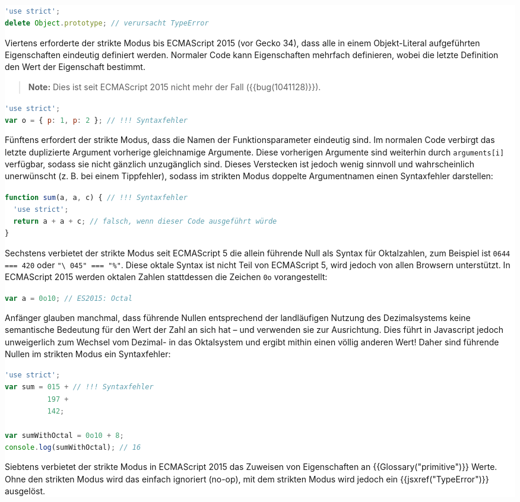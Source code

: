 ```js
'use strict';
delete Object.prototype; // verursacht TypeError
```

Viertens erforderte der strikte Modus bis ECMAScript 2015 (vor Gecko 34), dass alle in einem Objekt-Literal aufgeführten Eigenschaften eindeutig definiert werden. Normaler Code kann Eigenschaften mehrfach definieren, wobei die letzte Definition den Wert der Eigenschaft bestimmt.

> **Note:** Dies ist seit ECMAScript 2015 nicht mehr der Fall ({{bug(1041128)}}).

```js
'use strict';
var o = { p: 1, p: 2 }; // !!! Syntaxfehler
```

Fünftens erfordert der strikte Modus, dass die Namen der Funktionsparameter eindeutig sind. Im normalen Code verbirgt das letzte duplizierte Argument vorherige gleichnamige Argumente. Diese vorherigen Argumente sind weiterhin durch `arguments[i]` verfügbar, sodass sie nicht gänzlich unzugänglich sind. Dieses Verstecken ist jedoch wenig sinnvoll und wahrscheinlich unerwünscht (z. B. bei einem Tippfehler), sodass im strikten Modus doppelte Argumentnamen einen Syntaxfehler darstellen:

```js
function sum(a, a, c) { // !!! Syntaxfehler
  'use strict';
  return a + a + c; // falsch, wenn dieser Code ausgeführt würde
}
```

Sechstens verbietet der strikte Modus seit ECMAScript 5 die allein führende Null als Syntax für Oktalzahlen, zum Beispiel ist `0644 === 420` oder `"\ 045" === "%"`. Diese oktale Syntax ist nicht Teil von ECMAScript 5, wird jedoch von allen Browsern unterstützt. In ECMAScript 2015 werden oktalen Zahlen stattdessen die Zeichen `0o` vorangestellt:

```js
var a = 0o10; // ES2015: Octal
```

Anfänger glauben manchmal, dass führende Nullen entsprechend der landläufigen Nutzung des Dezimalsystems keine semantische Bedeutung für den Wert der Zahl an sich hat – und verwenden sie zur Ausrichtung. Dies führt in Javascript jedoch unweigerlich zum Wechsel vom Dezimal- in das Oktalsystem und ergibt mithin einen völlig anderen Wert! Daher sind führende Nullen im strikten Modus ein Syntaxfehler:

```js
'use strict';
var sum = 015 + // !!! Syntaxfehler
          197 +
          142;

var sumWithOctal = 0o10 + 8;
console.log(sumWithOctal); // 16
```

Siebtens verbietet der strikte Modus in ECMAScript 2015 das Zuweisen von Eigenschaften an {{Glossary("primitive")}} Werte. Ohne den strikten Modus wird das einfach ignoriert (no-op), mit dem strikten Modus wird jedoch ein {{jsxref("TypeError")}} ausgelöst.
